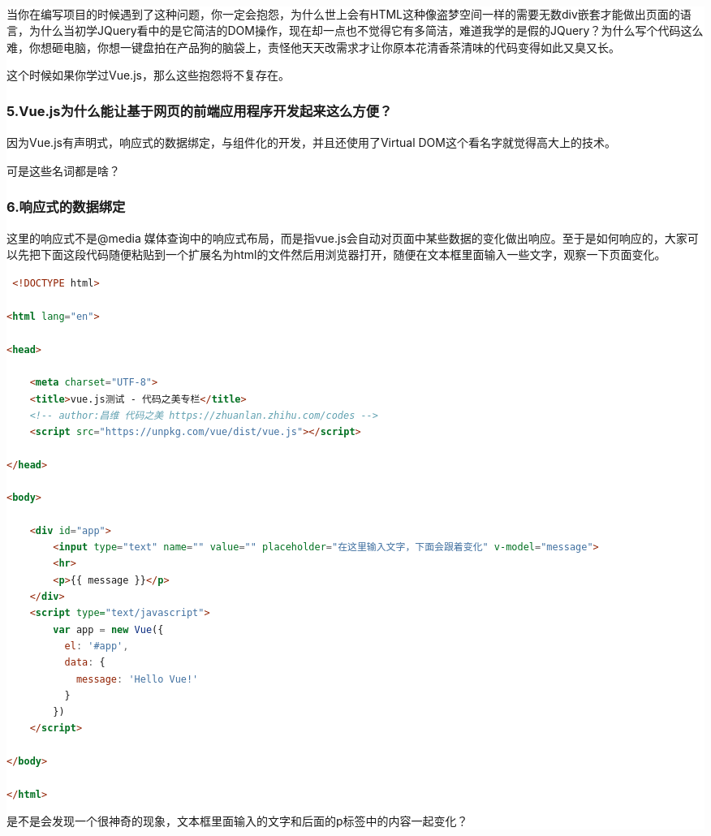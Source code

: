当你在编写项目的时候遇到了这种问题，你一定会抱怨，为什么世上会有HTML这种像盗梦空间一样的需要无数div嵌套才能做出页面的语言，为什么当初学JQuery看中的是它简洁的DOM操作，现在却一点也不觉得它有多简洁，难道我学的是假的JQuery？为什么写个代码这么难，你想砸电脑，你想一键盘拍在产品狗的脑袋上，责怪他天天改需求才让你原本花清香茶清味的代码变得如此又臭又长。

这个时候如果你学过Vue.js，那么这些抱怨将不复存在。

### 5.Vue.js为什么能让基于网页的前端应用程序开发起来这么方便？

因为Vue.js有声明式，响应式的数据绑定，与组件化的开发，并且还使用了Virtual DOM这个看名字就觉得高大上的技术。

可是这些名词都是啥？

### 6.响应式的数据绑定

这里的响应式不是@media 媒体查询中的响应式布局，而是指vue.js会自动对页面中某些数据的变化做出响应。至于是如何响应的，大家可以先把下面这段代码随便粘贴到一个扩展名为html的文件然后用浏览器打开，随便在文本框里面输入一些文字，观察一下页面变化。

~~~html
 <!DOCTYPE html>

<html lang="en">

<head>

    <meta charset="UTF-8">
    <title>vue.js测试 - 代码之美专栏</title>
    <!-- author:昌维 代码之美 https://zhuanlan.zhihu.com/codes -->
    <script src="https://unpkg.com/vue/dist/vue.js"></script>

</head>

<body>

    <div id="app">
    	<input type="text" name="" value="" placeholder="在这里输入文字，下面会跟着变化" v-model="message">
    	<hr>
    	<p>{{ message }}</p>
    </div>
    <script type="text/javascript">
    	var app = new Vue({
    	  el: '#app',
    	  data: {
    	    message: 'Hello Vue!'
    	  }
    	})
    </script>

</body>

</html>

~~~



是不是会发现一个很神奇的现象，文本框里面输入的文字和后面的p标签中的内容一起变化？
